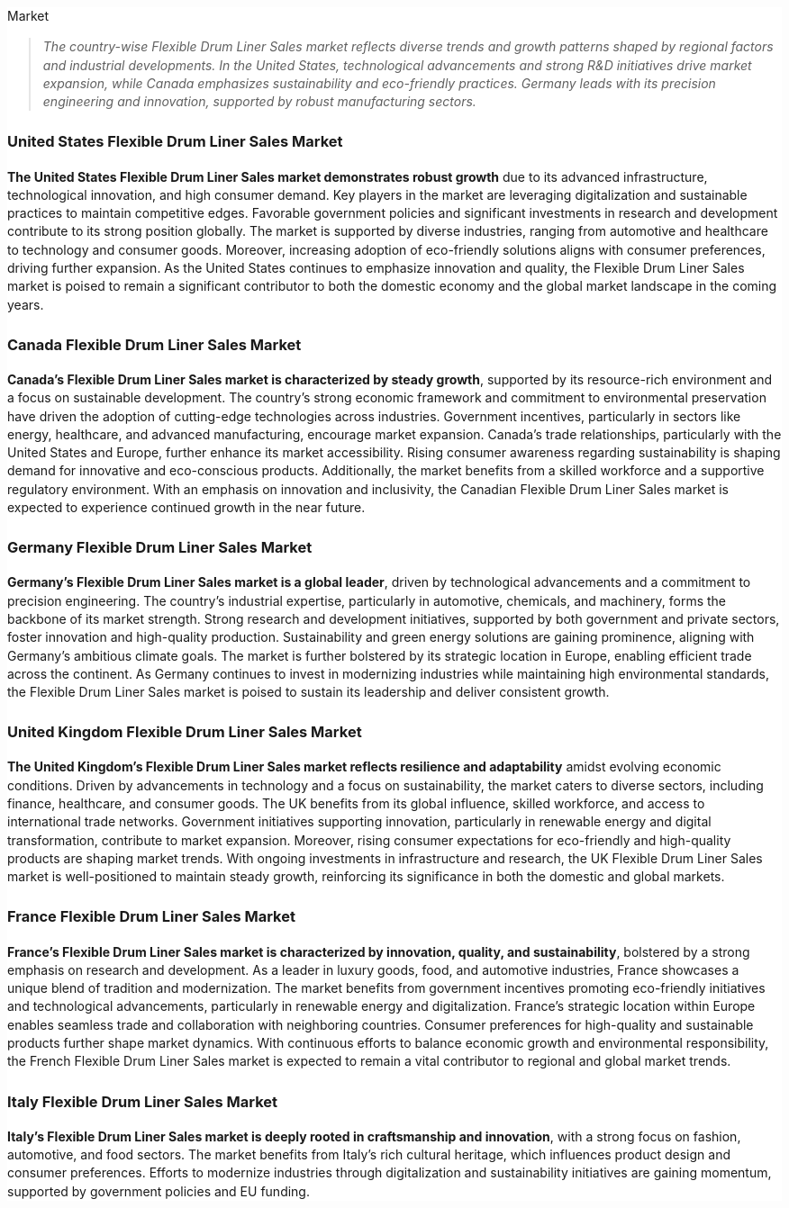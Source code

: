 Market<br /></span></h1><blockquote><p><em><span class="">The country-wise Flexible Drum Liner Sales market reflects diverse trends and growth patterns shaped by regional factors and industrial developments. In the United States, technological advancements and strong R&amp;D initiatives drive market expansion, while Canada emphasizes sustainability and eco-friendly practices. Germany leads with its precision engineering and innovation, supported by robust manufacturing sectors.</span></em></p></blockquote><h3><strong>United States Flexible Drum Liner Sales Market</strong></h3><p><strong>The United States Flexible Drum Liner Sales market demonstrates robust growth</strong> due to its advanced infrastructure, technological innovation, and high consumer demand. Key players in the market are leveraging digitalization and sustainable practices to maintain competitive edges. Favorable government policies and significant investments in research and development contribute to its strong position globally. The market is supported by diverse industries, ranging from automotive and healthcare to technology and consumer goods. Moreover, increasing adoption of eco-friendly solutions aligns with consumer preferences, driving further expansion. As the United States continues to emphasize innovation and quality, the Flexible Drum Liner Sales market is poised to remain a significant contributor to both the domestic economy and the global market landscape in the coming years.</p><h3><strong>Canada Flexible Drum Liner Sales Market</strong></h3><p><strong>Canada&rsquo;s Flexible Drum Liner Sales market is characterized by steady growth</strong>, supported by its resource-rich environment and a focus on sustainable development. The country&rsquo;s strong economic framework and commitment to environmental preservation have driven the adoption of cutting-edge technologies across industries. Government incentives, particularly in sectors like energy, healthcare, and advanced manufacturing, encourage market expansion. Canada&rsquo;s trade relationships, particularly with the United States and Europe, further enhance its market accessibility. Rising consumer awareness regarding sustainability is shaping demand for innovative and eco-conscious products. Additionally, the market benefits from a skilled workforce and a supportive regulatory environment. With an emphasis on innovation and inclusivity, the Canadian Flexible Drum Liner Sales market is expected to experience continued growth in the near future.</p><h3><strong>Germany Flexible Drum Liner Sales Market</strong></h3><p><strong>Germany&rsquo;s Flexible Drum Liner Sales market is a global leader</strong>, driven by technological advancements and a commitment to precision engineering. The country&rsquo;s industrial expertise, particularly in automotive, chemicals, and machinery, forms the backbone of its market strength. Strong research and development initiatives, supported by both government and private sectors, foster innovation and high-quality production. Sustainability and green energy solutions are gaining prominence, aligning with Germany&rsquo;s ambitious climate goals. The market is further bolstered by its strategic location in Europe, enabling efficient trade across the continent. As Germany continues to invest in modernizing industries while maintaining high environmental standards, the Flexible Drum Liner Sales market is poised to sustain its leadership and deliver consistent growth.</p><h3><strong>United Kingdom Flexible Drum Liner Sales Market</strong></h3><p><strong>The United Kingdom&rsquo;s Flexible Drum Liner Sales market reflects resilience and adaptability</strong> amidst evolving economic conditions. Driven by advancements in technology and a focus on sustainability, the market caters to diverse sectors, including finance, healthcare, and consumer goods. The UK benefits from its global influence, skilled workforce, and access to international trade networks. Government initiatives supporting innovation, particularly in renewable energy and digital transformation, contribute to market expansion. Moreover, rising consumer expectations for eco-friendly and high-quality products are shaping market trends. With ongoing investments in infrastructure and research, the UK Flexible Drum Liner Sales market is well-positioned to maintain steady growth, reinforcing its significance in both the domestic and global markets.</p><h3><strong>France Flexible Drum Liner Sales Market</strong></h3><p><strong>France&rsquo;s Flexible Drum Liner Sales market is characterized by innovation, quality, and sustainability</strong>, bolstered by a strong emphasis on research and development. As a leader in luxury goods, food, and automotive industries, France showcases a unique blend of tradition and modernization. The market benefits from government incentives promoting eco-friendly initiatives and technological advancements, particularly in renewable energy and digitalization. France&rsquo;s strategic location within Europe enables seamless trade and collaboration with neighboring countries. Consumer preferences for high-quality and sustainable products further shape market dynamics. With continuous efforts to balance economic growth and environmental responsibility, the French Flexible Drum Liner Sales market is expected to remain a vital contributor to regional and global market trends.</p><h3><strong>Italy Flexible Drum Liner Sales Market</strong></h3><p><strong>Italy&rsquo;s Flexible Drum Liner Sales market is deeply rooted in craftsmanship and innovation</strong>, with a strong focus on fashion, automotive, and food sectors. The market benefits from Italy&rsquo;s rich cultural heritage, which influences product design and consumer preferences. Efforts to modernize industries through digitalization and sustainability initiatives are gaining momentum, supported by government policies and EU funding.